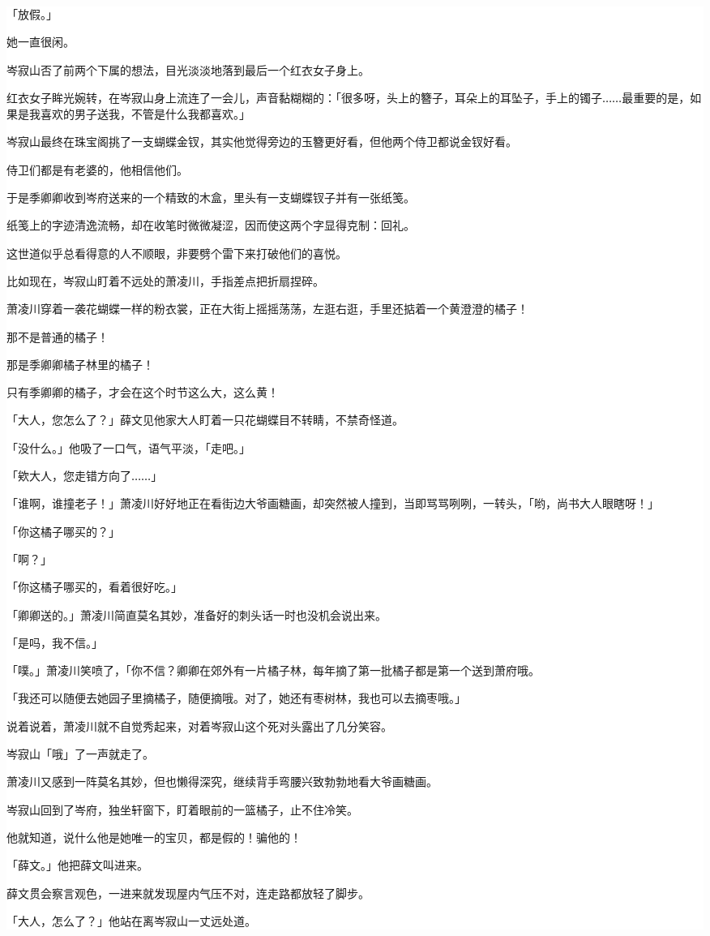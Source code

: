 「放假。」

她一直很闲。

岑寂山否了前两个下属的想法，目光淡淡地落到最后一个红衣女子身上。

红衣女子眸光婉转，在岑寂山身上流连了一会儿，声音黏糊糊的：「很多呀，头上的簪子，耳朵上的耳坠子，手上的镯子……最重要的是，如果是我喜欢的男子送我，不管是什么我都喜欢。」

岑寂山最终在珠宝阁挑了一支蝴蝶金钗，其实他觉得旁边的玉簪更好看，但他两个侍卫都说金钗好看。

侍卫们都是有老婆的，他相信他们。

于是季卿卿收到岑府送来的一个精致的木盒，里头有一支蝴蝶钗子并有一张纸笺。

纸笺上的字迹清逸流畅，却在收笔时微微凝涩，因而使这两个字显得克制：回礼。

这世道似乎总看得意的人不顺眼，非要劈个雷下来打破他们的喜悦。

比如现在，岑寂山盯着不远处的萧凌川，手指差点把折扇捏碎。

萧凌川穿着一袭花蝴蝶一样的粉衣裳，正在大街上摇摇荡荡，左逛右逛，手里还掂着一个黄澄澄的橘子！

那不是普通的橘子！

那是季卿卿橘子林里的橘子！

只有季卿卿的橘子，才会在这个时节这么大，这么黄！

「大人，您怎么了？」薛文见他家大人盯着一只花蝴蝶目不转睛，不禁奇怪道。

「没什么。」他吸了一口气，语气平淡，「走吧。」

「欸大人，您走错方向了……」

「谁啊，谁撞老子！」萧凌川好好地正在看街边大爷画糖画，却突然被人撞到，当即骂骂咧咧，一转头，「哟，尚书大人眼瞎呀！」

「你这橘子哪买的？」

「啊？」

「你这橘子哪买的，看着很好吃。」

「卿卿送的。」萧凌川简直莫名其妙，准备好的刺头话一时也没机会说出来。

「是吗，我不信。」

「噗。」萧凌川笑喷了，「你不信？卿卿在郊外有一片橘子林，每年摘了第一批橘子都是第一个送到萧府哦。

「我还可以随便去她园子里摘橘子，随便摘哦。对了，她还有枣树林，我也可以去摘枣哦。」

说着说着，萧凌川就不自觉秀起来，对着岑寂山这个死对头露出了几分笑容。

岑寂山「哦」了一声就走了。

萧凌川又感到一阵莫名其妙，但也懒得深究，继续背手弯腰兴致勃勃地看大爷画糖画。

岑寂山回到了岑府，独坐轩窗下，盯着眼前的一篮橘子，止不住冷笑。

他就知道，说什么他是她唯一的宝贝，都是假的！骗他的！

「薛文。」他把薛文叫进来。

薛文贯会察言观色，一进来就发现屋内气压不对，连走路都放轻了脚步。

「大人，怎么了？」他站在离岑寂山一丈远处道。
